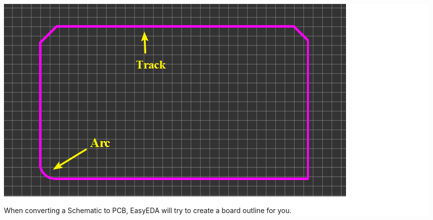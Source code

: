 ![](images/125_PCB_Outline.png)

When converting a Schematic to PCB, EasyEDA will try to create a board outline for you.

